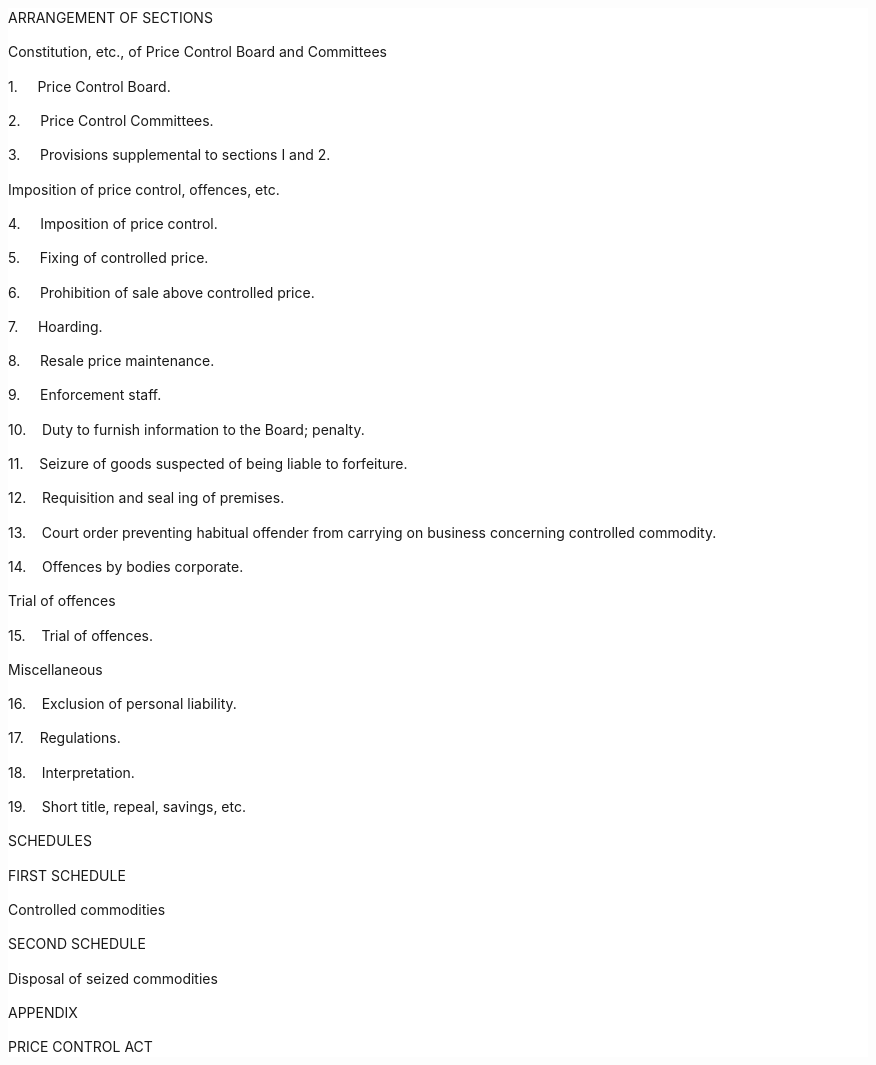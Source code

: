 # 

ARRANGEMENT OF SECTIONS

Constitution, etc., of Price Control Board and Committees

1.     Price Control Board.

2.     Price Control Committees.

3.     Provisions supplemental to sections I and 2.

Imposition of price control, offences, etc.

4.     Imposition of price control.

5.     Fixing of controlled price.

6.     Prohibition of sale above controlled price.

7.     Hoarding.

8.     Resale price maintenance.

9.     Enforcement staff.

10.    Duty to furnish information to the Board; penalty.

11.    Seizure of goods suspected of being liable to forfeiture.

12.    Requisition and seal ing of premises.

13.    Court order preventing habitual offender from carrying on business concerning controlled commodity.

14.    Offences by bodies corporate.

Trial of offences

15.    Trial of offences.

Miscellaneous

16.    Exclusion of personal liability.

17.    Regulations.

18.    Interpretation.

19.    Short title, repeal, savings, etc.

SCHEDULES

FIRST SCHEDULE

Controlled commodities

SECOND SCHEDULE

Disposal of seized commodities

APPENDIX

PRICE CONTROL ACT
